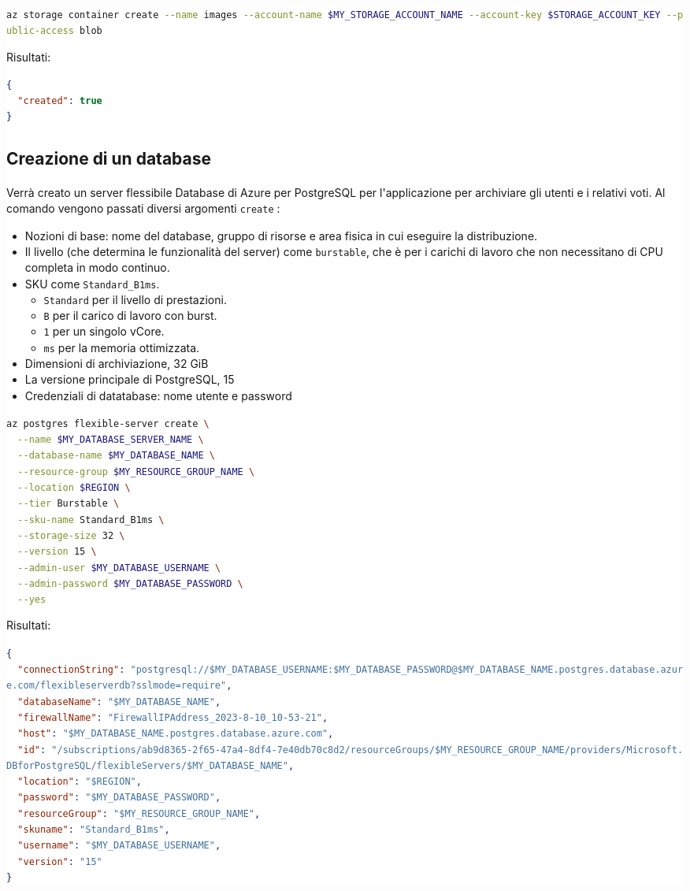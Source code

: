 ```bash
az storage container create --name images --account-name $MY_STORAGE_ACCOUNT_NAME --account-key $STORAGE_ACCOUNT_KEY --public-access blob
```

Risultati:


```json
{
  "created": true
}
```

## Creazione di un database

Verrà creato un server flessibile Database di Azure per PostgreSQL per l'applicazione per archiviare gli utenti e i relativi voti. Al comando vengono passati diversi argomenti `create` :

- Nozioni di base: nome del database, gruppo di risorse e area fisica in cui eseguire la distribuzione.
- Il livello (che determina le funzionalità del server) come `burstable`, che è per i carichi di lavoro che non necessitano di CPU completa in modo continuo.
- SKU come `Standard_B1ms`.
  - `Standard` per il livello di prestazioni.
  - `B` per il carico di lavoro con burst.
  - `1` per un singolo vCore.
  - `ms` per la memoria ottimizzata.
- Dimensioni di archiviazione, 32 GiB
- La versione principale di PostgreSQL, 15
- Credenziali di datatabase: nome utente e password

```bash
az postgres flexible-server create \
  --name $MY_DATABASE_SERVER_NAME \
  --database-name $MY_DATABASE_NAME \
  --resource-group $MY_RESOURCE_GROUP_NAME \
  --location $REGION \
  --tier Burstable \
  --sku-name Standard_B1ms \
  --storage-size 32 \
  --version 15 \
  --admin-user $MY_DATABASE_USERNAME \
  --admin-password $MY_DATABASE_PASSWORD \
  --yes
```

Risultati:


```json
{
  "connectionString": "postgresql://$MY_DATABASE_USERNAME:$MY_DATABASE_PASSWORD@$MY_DATABASE_NAME.postgres.database.azure.com/flexibleserverdb?sslmode=require",
  "databaseName": "$MY_DATABASE_NAME",
  "firewallName": "FirewallIPAddress_2023-8-10_10-53-21",
  "host": "$MY_DATABASE_NAME.postgres.database.azure.com",
  "id": "/subscriptions/ab9d8365-2f65-47a4-8df4-7e40db70c8d2/resourceGroups/$MY_RESOURCE_GROUP_NAME/providers/Microsoft.DBforPostgreSQL/flexibleServers/$MY_DATABASE_NAME",
  "location": "$REGION",
  "password": "$MY_DATABASE_PASSWORD",
  "resourceGroup": "$MY_RESOURCE_GROUP_NAME",
  "skuname": "Standard_B1ms",
  "username": "$MY_DATABASE_USERNAME",
  "version": "15"
}
```
